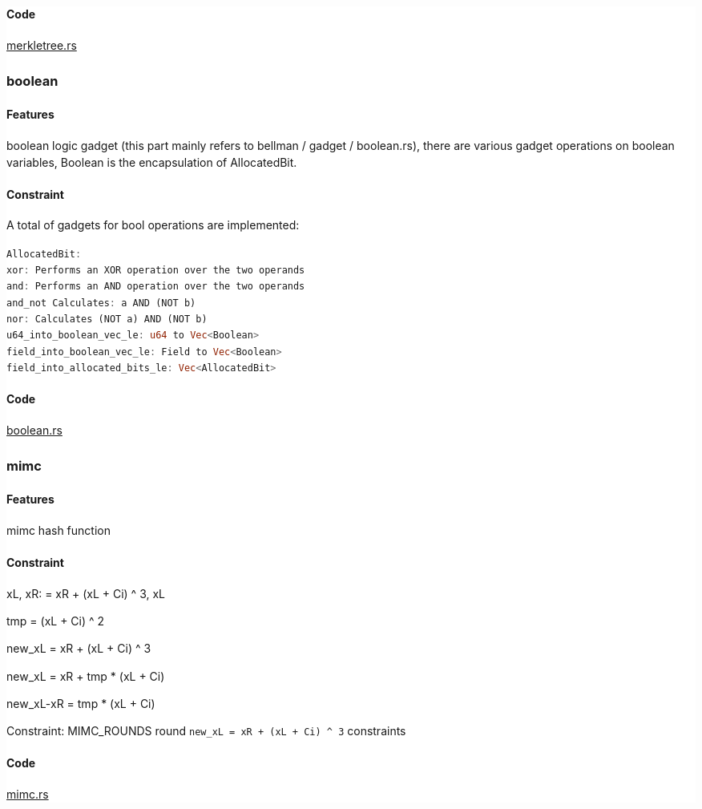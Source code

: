 #### Code

[merkletree.rs](./merkletree.rs#L1)

### boolean

#### Features

boolean logic gadget (this part mainly refers to bellman / gadget / boolean.rs), there are various gadget operations on boolean variables, Boolean is the encapsulation of AllocatedBit.

#### Constraint

A total of gadgets for bool operations are implemented:

```rust
AllocatedBit:
xor: Performs an XOR operation over the two operands
and: Performs an AND operation over the two operands
and_not Calculates: a AND (NOT b)
nor: Calculates (NOT a) AND (NOT b)
u64_into_boolean_vec_le: u64 to Vec<Boolean>
field_into_boolean_vec_le: Field to Vec<Boolean>
field_into_allocated_bits_le: Vec<AllocatedBit>

```



#### Code

[boolean.rs](./boolean.rs#L1)

### mimc

#### Features

mimc hash function

#### Constraint

xL, xR: = xR + (xL + Ci) ^ 3, xL

tmp = (xL + Ci) ^ 2

new_xL = xR + (xL + Ci) ^ 3

new_xL = xR + tmp * (xL + Ci)

new_xL-xR = tmp * (xL + Ci)

Constraint: MIMC_ROUNDS round `new_xL = xR + (xL + Ci) ^ 3` constraints

#### Code

[mimc.rs](./mimc.rs#L1)
